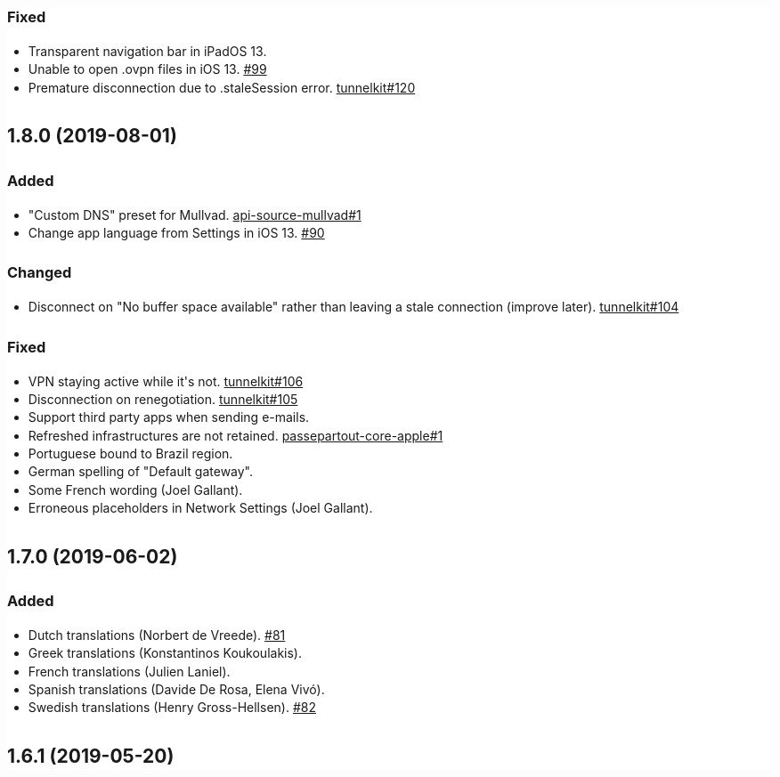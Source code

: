 ### Fixed

- Transparent navigation bar in iPadOS 13.
- Unable to open .ovpn files in iOS 13. [#99](https://github.com/passepartoutvpn/passepartout-ios/issues/99)
- Premature disconnection due to .staleSession error. [tunnelkit#120](https://github.com/passepartoutvpn/tunnelkit/issues/120)

## 1.8.0 (2019-08-01)

### Added

- "Custom DNS" preset for Mullvad. [api-source-mullvad#1](https://github.com/passepartoutvpn/api-source-mullvad/issues/1)
- Change app language from Settings in iOS 13. [#90](https://github.com/passepartoutvpn/passepartout-ios/issues/90)

### Changed

- Disconnect on "No buffer space available" rather than leaving a stale connection (improve later). [tunnelkit#104](https://github.com/passepartoutvpn/tunnelkit/issues/104)

### Fixed

- VPN staying active while it's not. [tunnelkit#106](https://github.com/passepartoutvpn/tunnelkit/issues/106)
- Disconnection on renegotiation. [tunnelkit#105](https://github.com/passepartoutvpn/tunnelkit/issues/105)
- Support third party apps when sending e-mails.
- Refreshed infrastructures are not retained. [passepartout-core-apple#1](https://github.com/passepartoutvpn/passepartout-core-apple/issues/1)
- Portuguese bound to Brazil region.
- German spelling of "Default gateway".
- Some French wording (Joel Gallant).
- Erroneous placeholders in Network Settings (Joel Gallant).

## 1.7.0 (2019-06-02)

### Added

- Dutch translations (Norbert de Vreede). [#81](https://github.com/passepartoutvpn/passepartout-ios/pull/81)
- Greek translations (Konstantinos Koukoulakis).
- French translations (Julien Laniel).
- Spanish translations (Davide De Rosa, Elena Vivó).
- Swedish translations (Henry Gross-Hellsen). [#82](https://github.com/passepartoutvpn/passepartout-ios/pull/82)

## 1.6.1 (2019-05-20)
